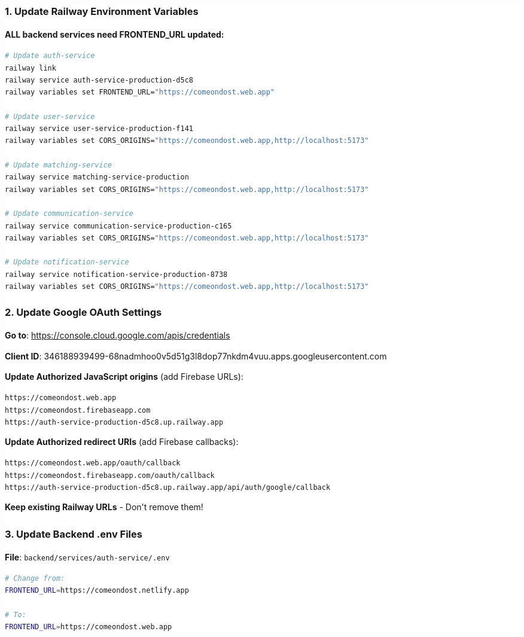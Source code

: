 ### 1. Update Railway Environment Variables

**ALL backend services need FRONTEND_URL updated:**

```bash
# Update auth-service
railway link
railway service auth-service-production-d5c8
railway variables set FRONTEND_URL="https://comeondost.web.app"

# Update user-service  
railway service user-service-production-f141
railway variables set CORS_ORIGINS="https://comeondost.web.app,http://localhost:5173"

# Update matching-service
railway service matching-service-production
railway variables set CORS_ORIGINS="https://comeondost.web.app,http://localhost:5173"

# Update communication-service
railway service communication-service-production-c165
railway variables set CORS_ORIGINS="https://comeondost.web.app,http://localhost:5173"

# Update notification-service
railway service notification-service-production-8738
railway variables set CORS_ORIGINS="https://comeondost.web.app,http://localhost:5173"
```

### 2. Update Google OAuth Settings

**Go to**: https://console.cloud.google.com/apis/credentials

**Client ID**: 346188939499-68nadmhoo0v5d51g3l8dop77nkdm4vuu.apps.googleusercontent.com

**Update Authorized JavaScript origins** (add Firebase URLs):
```
https://comeondost.web.app
https://comeondost.firebaseapp.com
https://auth-service-production-d5c8.up.railway.app
```

**Update Authorized redirect URIs** (add Firebase callbacks):
```
https://comeondost.web.app/oauth/callback
https://comeondost.firebaseapp.com/oauth/callback
https://auth-service-production-d5c8.up.railway.app/api/auth/google/callback
```

**Keep existing Railway URLs** - Don't remove them!

### 3. Update Backend .env Files

**File**: `backend/services/auth-service/.env`

```bash
# Change from:
FRONTEND_URL=https://comeondost.netlify.app

# To:
FRONTEND_URL=https://comeondost.web.app
```
